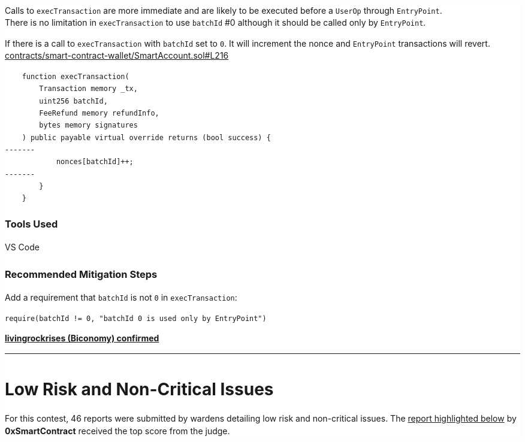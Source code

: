 Calls to `execTransaction` are more immediate and are likely to be executed before a `UserOp` through `EntryPoint`.  
There is no limitation in `execTransaction` to use `batchId` #0 although it should be called only by `EntryPoint`.

If there is a call to `execTransaction` with `batchId` set to `0`. It will increment the nonce and `EntryPoint` transactions will revert. [contracts/smart-contract-wallet/SmartAccount.sol#L216](https://github.com/code-423n4/2023-01-biconomy/blob/53c8c3823175aeb26dee5529eeefa81240a406ba/scw-contracts/contracts/smart-contract-wallet/SmartAccount.sol#L216)

        function execTransaction(
            Transaction memory _tx,
            uint256 batchId,
            FeeRefund memory refundInfo,
            bytes memory signatures
        ) public payable virtual override returns (bool success) {
    -------
                nonces[batchId]++;
    -------
            }
        }

### [](#tools-used-3)Tools Used

VS Code

### [](#recommended-mitigation-steps-14)Recommended Mitigation Steps

Add a requirement that `batchId` is not `0` in `execTransaction`:

`require(batchId != 0, "batchId 0 is used only by EntryPoint")`

**[livingrockrises (Biconomy) confirmed](https://github.com/code-423n4/2023-01-biconomy-findings/issues/246#issuecomment-1397693932)**

* * *

[](#low-risk-and-non-critical-issues)Low Risk and Non-Critical Issues
=====================================================================

For this contest, 46 reports were submitted by wardens detailing low risk and non-critical issues. The [report highlighted below](https://github.com/code-423n4/2023-01-biconomy-findings/issues/157) by **0xSmartContract** received the top score from the judge.
